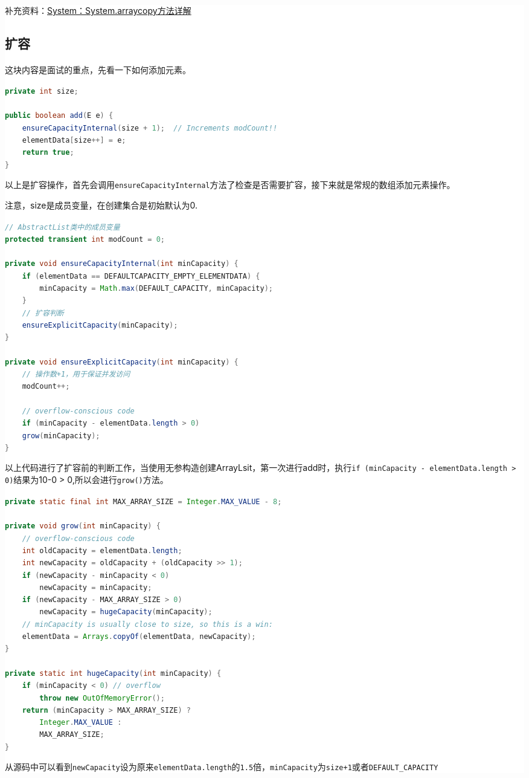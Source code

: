 补充资料：[System：System.arraycopy方法详解][2]

## 扩容
这块内容是面试的重点，先看一下如何添加元素。
```java
private int size;

public boolean add(E e) {
    ensureCapacityInternal(size + 1);  // Increments modCount!!
    elementData[size++] = e;
    return true;
}
```
以上是扩容操作，首先会调用`ensureCapacityInternal`方法了检查是否需要扩容，接下来就是常规的数组添加元素操作。

注意，size是成员变量，在创建集合是初始默认为0.

```java
// AbstractList类中的成员变量
protected transient int modCount = 0;

private void ensureCapacityInternal(int minCapacity) {
    if (elementData == DEFAULTCAPACITY_EMPTY_ELEMENTDATA) {
        minCapacity = Math.max(DEFAULT_CAPACITY, minCapacity);
    }
    // 扩容判断
    ensureExplicitCapacity(minCapacity);
}

private void ensureExplicitCapacity(int minCapacity) {
    // 操作数+1，用于保证并发访问
    modCount++;

    // overflow-conscious code
    if (minCapacity - elementData.length > 0)
    grow(minCapacity);
}
```
以上代码进行了扩容前的判断工作，当使用无参构造创建ArrayLsit，第一次进行add时，执行`if (minCapacity - elementData.length > 0)`结果为10-0 > 0,所以会进行`grow()`方法。

```java
private static final int MAX_ARRAY_SIZE = Integer.MAX_VALUE - 8;

private void grow(int minCapacity) {
    // overflow-conscious code
    int oldCapacity = elementData.length;
    int newCapacity = oldCapacity + (oldCapacity >> 1);
    if (newCapacity - minCapacity < 0)
        newCapacity = minCapacity;
    if (newCapacity - MAX_ARRAY_SIZE > 0)
        newCapacity = hugeCapacity(minCapacity);
    // minCapacity is usually close to size, so this is a win:
    elementData = Arrays.copyOf(elementData, newCapacity);
}

private static int hugeCapacity(int minCapacity) {
    if (minCapacity < 0) // overflow
        throw new OutOfMemoryError();
    return (minCapacity > MAX_ARRAY_SIZE) ?
        Integer.MAX_VALUE :
        MAX_ARRAY_SIZE;
}
```
从源码中可以看到`newCapacity`设为原来`elementData.length`的`1.5`倍，`minCapacity`为`size+1`或者`DEFAULT_CAPACITY`

  [1]: https://bugs.java.com/bugdatabase/view_bug.do?bug_id=6260652
  [2]: https://segmentfault.com/a/1190000009922279
  [3]: http://www.cnblogs.com/dolphin0520/p/3933551.html